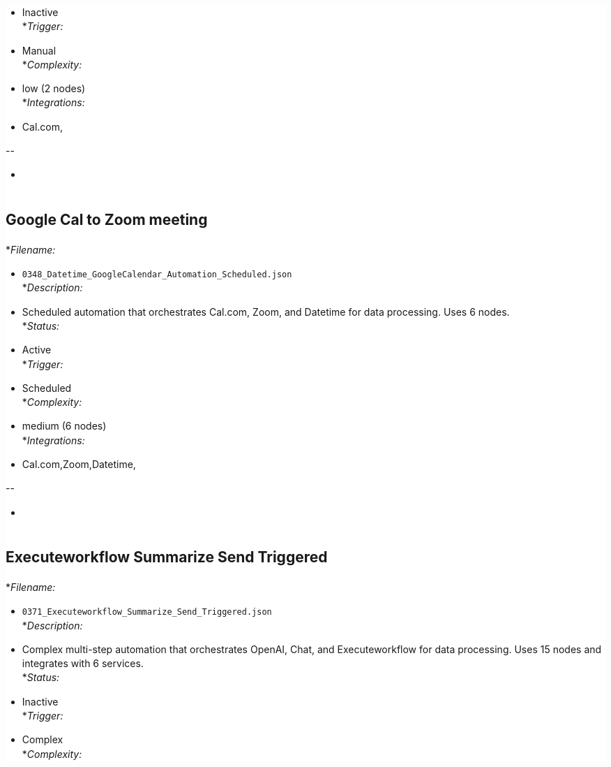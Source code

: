 * Inactive  
**Trigger:*

* Manual  
**Complexity:*

* low (2 nodes)  
**Integrations:*

* Cal.com,  

--

-

#

## Google Cal to Zoom meeting
**Filename:*

* `0348_Datetime_GoogleCalendar_Automation_Scheduled.json`  
**Description:*

* Scheduled automation that orchestrates Cal.com, Zoom, and Datetime for data processing. Uses 6 nodes.  
**Status:*

* Active  
**Trigger:*

* Scheduled  
**Complexity:*

* medium (6 nodes)  
**Integrations:*

* Cal.com,Zoom,Datetime,  

--

-

#

## Executeworkflow Summarize Send Triggered
**Filename:*

* `0371_Executeworkflow_Summarize_Send_Triggered.json`  
**Description:*

* Complex multi-step automation that orchestrates OpenAI, Chat, and Executeworkflow for data processing. Uses 15 nodes and integrates with 6 services.  
**Status:*

* Inactive  
**Trigger:*

* Complex  
**Complexity:*
